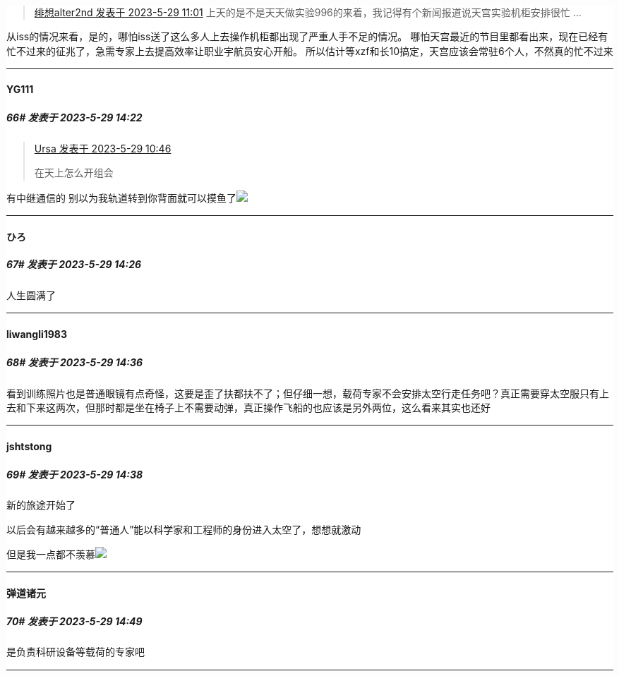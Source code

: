<blockquote><a href="httphttps://bbs.saraba1st.com/2b/forum.php?mod=redirect&amp;goto=findpost&amp;pid=61035018&amp;ptid=2137355" target="_blank">绯想alter2nd 发表于 2023-5-29 11:01</a>
上天的是不是天天做实验996的来着，我记得有个新闻报道说天宫实验机柜安排很忙 ...</blockquote>
从iss的情况来看，是的，哪怕iss送了这么多人上去操作机柜都出现了严重人手不足的情况。
哪怕天宫最近的节目里都看出来，现在已经有忙不过来的征兆了，急需专家上去提高效率让职业宇航员安心开船。
所以估计等xzf和长10搞定，天宫应该会常驻6个人，不然真的忙不过来

*****

####  YG111  
##### 66#       发表于 2023-5-29 14:22

<blockquote><a href="httphttps://bbs.saraba1st.com/2b/forum.php?mod=redirect&amp;goto=findpost&amp;pid=61034766&amp;ptid=2137355" target="_blank">Ursa 发表于 2023-5-29 10:46</a>

在天上怎么开组会</blockquote>
有中继通信的 别以为我轨道转到你背面就可以摸鱼了<img src="https://static.saraba1st.com/image/smiley/face2017/254.png" referrerpolicy="no-referrer">


*****

####  ひろ  
##### 67#       发表于 2023-5-29 14:26

人生圆满了


*****

####  liwangli1983  
##### 68#       发表于 2023-5-29 14:36

看到训练照片也是普通眼镜有点奇怪，这要是歪了扶都扶不了；但仔细一想，载荷专家不会安排太空行走任务吧？真正需要穿太空服只有上去和下来这两次，但那时都是坐在椅子上不需要动弹，真正操作飞船的也应该是另外两位，这么看来其实也还好

*****

####  jshtstong  
##### 69#       发表于 2023-5-29 14:38

新的旅途开始了

以后会有越来越多的“普通人”能以科学家和工程师的身份进入太空了，想想就激动

但是我一点都不羡慕<img src="https://static.saraba1st.com/image/smiley/face2017/136.png" referrerpolicy="no-referrer">


*****

####  弹道诸元  
##### 70#       发表于 2023-5-29 14:49

是负责科研设备等载荷的专家吧

*****
